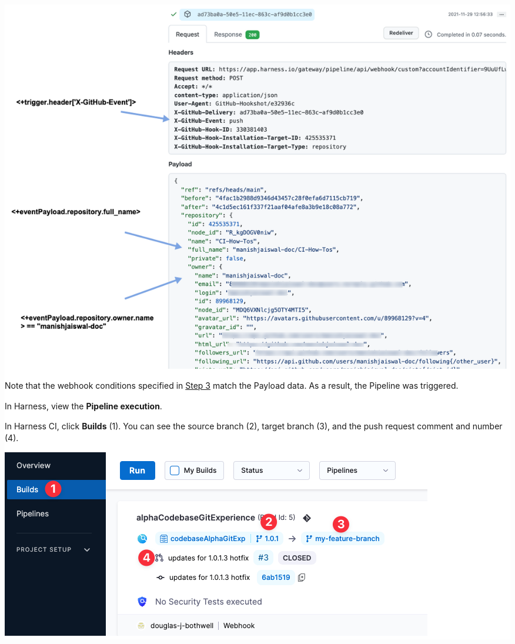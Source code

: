 ![](./static/trigger-pipelines-using-custom-payload-conditions-35.png)

Note that the webhook conditions specified in [Step 3](trigger-pipelines-using-custom-payload-conditions.md#step-3-set-trigger-conditions) match the Payload data. As a result, the Pipeline was triggered.

In Harness, view the **Pipeline execution**.

In Harness CI, click **Builds** (1). You can see the source branch (2), target branch (3), and the push request comment and number (4).

![](./static/trigger-pipelines-using-custom-payload-conditions-36.png)
